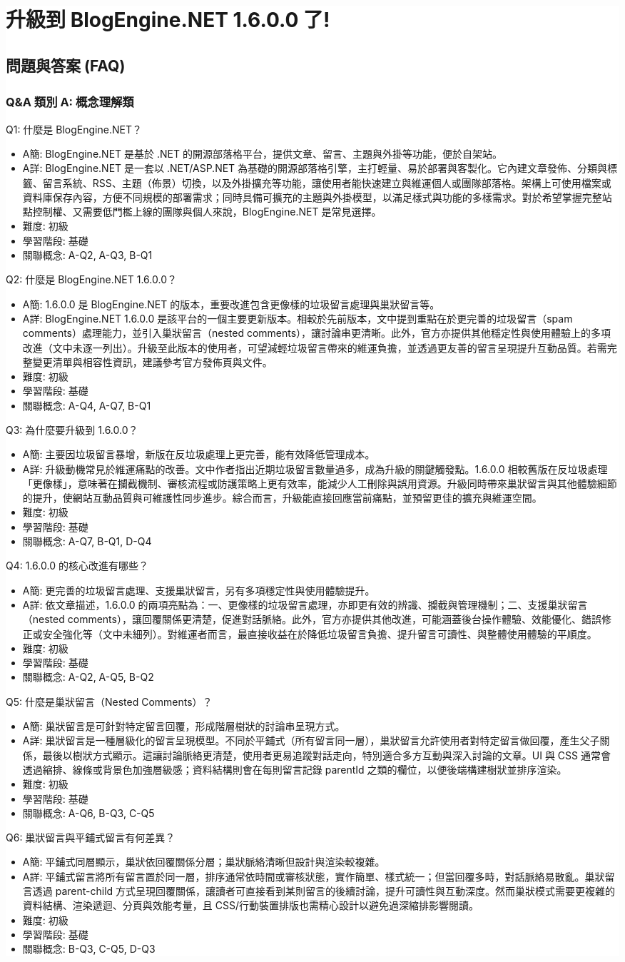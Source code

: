 # 升級到 BlogEngine.NET 1.6.0.0 了!

## 問題與答案 (FAQ)

### Q&A 類別 A: 概念理解類

Q1: 什麼是 BlogEngine.NET？
- A簡: BlogEngine.NET 是基於 .NET 的開源部落格平台，提供文章、留言、主題與外掛等功能，便於自架站。
- A詳: BlogEngine.NET 是一套以 .NET/ASP.NET 為基礎的開源部落格引擎，主打輕量、易於部署與客製化。它內建文章發佈、分類與標籤、留言系統、RSS、主題（佈景）切換，以及外掛擴充等功能，讓使用者能快速建立與維運個人或團隊部落格。架構上可使用檔案或資料庫保存內容，方便不同規模的部署需求；同時具備可擴充的主題與外掛模型，以滿足樣式與功能的多樣需求。對於希望掌握完整站點控制權、又需要低門檻上線的團隊與個人來說，BlogEngine.NET 是常見選擇。
- 難度: 初級
- 學習階段: 基礎
- 關聯概念: A-Q2, A-Q3, B-Q1

Q2: 什麼是 BlogEngine.NET 1.6.0.0？
- A簡: 1.6.0.0 是 BlogEngine.NET 的版本，重要改進包含更像樣的垃圾留言處理與巢狀留言等。
- A詳: BlogEngine.NET 1.6.0.0 是該平台的一個主要更新版本。相較於先前版本，文中提到重點在於更完善的垃圾留言（spam comments）處理能力，並引入巢狀留言（nested comments），讓討論串更清晰。此外，官方亦提供其他穩定性與使用體驗上的多項改進（文中未逐一列出）。升級至此版本的使用者，可望減輕垃圾留言帶來的維運負擔，並透過更友善的留言呈現提升互動品質。若需完整變更清單與相容性資訊，建議參考官方發佈頁與文件。
- 難度: 初級
- 學習階段: 基礎
- 關聯概念: A-Q4, A-Q7, B-Q1

Q3: 為什麼要升級到 1.6.0.0？
- A簡: 主要因垃圾留言暴增，新版在反垃圾處理上更完善，能有效降低管理成本。
- A詳: 升級動機常見於維運痛點的改善。文中作者指出近期垃圾留言數量過多，成為升級的關鍵觸發點。1.6.0.0 相較舊版在反垃圾處理「更像樣」，意味著在攔截機制、審核流程或防護策略上更有效率，能減少人工刪除與誤用資源。升級同時帶來巢狀留言與其他體驗細節的提升，使網站互動品質與可維護性同步進步。綜合而言，升級能直接回應當前痛點，並預留更佳的擴充與維運空間。
- 難度: 初級
- 學習階段: 基礎
- 關聯概念: A-Q7, B-Q1, D-Q4

Q4: 1.6.0.0 的核心改進有哪些？
- A簡: 更完善的垃圾留言處理、支援巢狀留言，另有多項穩定性與使用體驗提升。
- A詳: 依文章描述，1.6.0.0 的兩項亮點為：一、更像樣的垃圾留言處理，亦即更有效的辨識、攔截與管理機制；二、支援巢狀留言（nested comments），讓回覆關係更清楚，促進對話脈絡。此外，官方亦提供其他改進，可能涵蓋後台操作體驗、效能優化、錯誤修正或安全強化等（文中未細列）。對維運者而言，最直接收益在於降低垃圾留言負擔、提升留言可讀性、與整體使用體驗的平順度。
- 難度: 初級
- 學習階段: 基礎
- 關聯概念: A-Q2, A-Q5, B-Q2

Q5: 什麼是巢狀留言（Nested Comments）？
- A簡: 巢狀留言是可針對特定留言回覆，形成階層樹狀的討論串呈現方式。
- A詳: 巢狀留言是一種層級化的留言呈現模型。不同於平鋪式（所有留言同一層），巢狀留言允許使用者對特定留言做回覆，產生父子關係，最後以樹狀方式顯示。這讓討論脈絡更清楚，使用者更易追蹤對話走向，特別適合多方互動與深入討論的文章。UI 與 CSS 通常會透過縮排、線條或背景色加強層級感；資料結構則會在每則留言記錄 parentId 之類的欄位，以便後端構建樹狀並排序渲染。
- 難度: 初級
- 學習階段: 基礎
- 關聯概念: A-Q6, B-Q3, C-Q5

Q6: 巢狀留言與平鋪式留言有何差異？
- A簡: 平鋪式同層顯示，巢狀依回覆關係分層；巢狀脈絡清晰但設計與渲染較複雜。
- A詳: 平鋪式留言將所有留言置於同一層，排序通常依時間或審核狀態，實作簡單、樣式統一；但當回覆多時，對話脈絡易散亂。巢狀留言透過 parent-child 方式呈現回覆關係，讓讀者可直接看到某則留言的後續討論，提升可讀性與互動深度。然而巢狀模式需要更複雜的資料結構、渲染遞迴、分頁與效能考量，且 CSS/行動裝置排版也需精心設計以避免過深縮排影響閱讀。
- 難度: 初級
- 學習階段: 基礎
- 關聯概念: B-Q3, C-Q5, D-Q3
